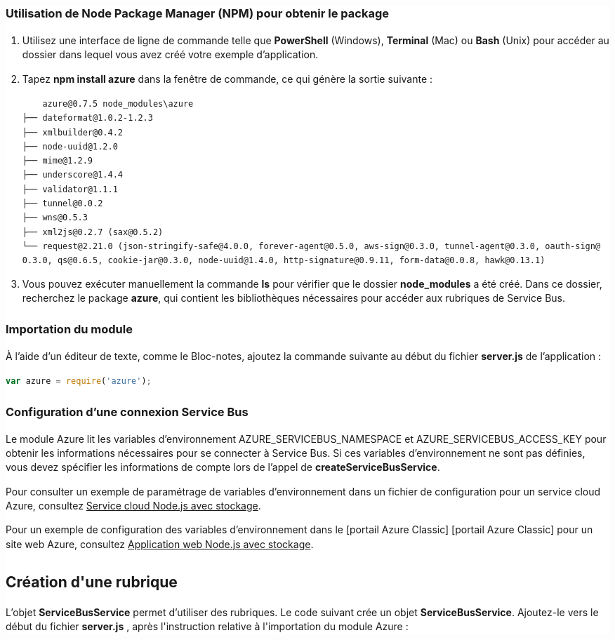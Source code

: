 ### <a name="use-node-package-manager-npm-to-obtain-the-package"></a>Utilisation de Node Package Manager (NPM) pour obtenir le package
1. Utilisez une interface de ligne de commande telle que **PowerShell** (Windows), **Terminal** (Mac) ou **Bash** (Unix) pour accéder au dossier dans lequel vous avez créé votre exemple d’application.
2. Tapez **npm install azure** dans la fenêtre de commande, ce qui génère la sortie suivante :

   ```
       azure@0.7.5 node_modules\azure
   ├── dateformat@1.0.2-1.2.3
   ├── xmlbuilder@0.4.2
   ├── node-uuid@1.2.0
   ├── mime@1.2.9
   ├── underscore@1.4.4
   ├── validator@1.1.1
   ├── tunnel@0.0.2
   ├── wns@0.5.3
   ├── xml2js@0.2.7 (sax@0.5.2)
   └── request@2.21.0 (json-stringify-safe@4.0.0, forever-agent@0.5.0, aws-sign@0.3.0, tunnel-agent@0.3.0, oauth-sign@0.3.0, qs@0.6.5, cookie-jar@0.3.0, node-uuid@1.4.0, http-signature@0.9.11, form-data@0.0.8, hawk@0.13.1)
   ```
3. Vous pouvez exécuter manuellement la commande **ls** pour vérifier que le dossier **node\_modules** a été créé. Dans ce dossier, recherchez le package **azure**, qui contient les bibliothèques nécessaires pour accéder aux rubriques de Service Bus.

### <a name="import-the-module"></a>Importation du module
À l’aide d’un éditeur de texte, comme le Bloc-notes, ajoutez la commande suivante au début du fichier **server.js** de l’application :

```javascript
var azure = require('azure');
```

### <a name="set-up-a-service-bus-connection"></a>Configuration d’une connexion Service Bus
Le module Azure lit les variables d’environnement AZURE\_SERVICEBUS\_NAMESPACE et AZURE\_SERVICEBUS\_ACCESS\_KEY pour obtenir les informations nécessaires pour se connecter à Service Bus. Si ces variables d’environnement ne sont pas définies, vous devez spécifier les informations de compte lors de l’appel de **createServiceBusService**.

Pour consulter un exemple de paramétrage de variables d’environnement dans un fichier de configuration pour un service cloud Azure, consultez [Service cloud Node.js avec stockage][Node.js Cloud Service with Storage].

Pour un exemple de configuration des variables d’environnement dans le [portail Azure Classic] [portail Azure Classic] pour un site web Azure, consultez [Application web Node.js avec stockage][Node.js Web Application with Storage].

## <a name="create-a-topic"></a>Création d'une rubrique
L’objet **ServiceBusService** permet d’utiliser des rubriques. Le code suivant crée un objet **ServiceBusService**. Ajoutez-le vers le début du fichier **server.js** , après l'instruction relative à l'importation du module Azure :


[Azure SDK for Node]: https://github.com/Azure/azure-sdk-for-node
[Azure portal]: https://portal.azure.com
[SqlFilter.SqlExpression]: service-bus-messaging-sql-filter.md
[Queues, topics, and subscriptions]: service-bus-queues-topics-subscriptions.md
[SqlFilter]: /dotnet/api/microsoft.servicebus.messaging.sqlfilter
[Node.js Cloud Service]: ../cloud-services/cloud-services-nodejs-develop-deploy-app.md
[Création et déploiement d’une application Node.js dans un site web Azure]: ../app-service-web/app-service-web-get-started-nodejs.md
[Node.js Cloud Service with Storage]: ../cloud-services/cloud-services-nodejs-develop-deploy-app.md
[Node.js Web Application with Storage]: ../storage/storage-nodejs-use-table-storage-cloud-service-app.md